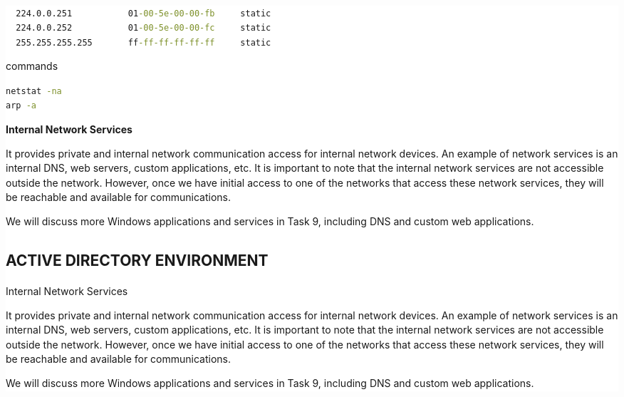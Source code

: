 ```cmd
  224.0.0.251           01-00-5e-00-00-fb     static
  224.0.0.252           01-00-5e-00-00-fc     static
  255.255.255.255       ff-ff-ff-ff-ff-ff     static
```

commands
```cmd
netstat -na
arp -a
```

**Internal Network Services**

It provides private and internal network communication access for internal network devices. An example of network services is an internal DNS, web servers, custom applications, etc. It is important to note that the internal network services are not accessible outside the network. However, once we have initial access to one of the networks that access these network services, they will be reachable and available for communications. 

We will discuss more Windows applications and services in Task 9, including DNS and custom web applications.


## ACTIVE DIRECTORY ENVIRONMENT

Internal Network Services

It provides private and internal network communication access for internal network devices. An example of network services is an internal DNS, web servers, custom applications, etc. It is important to note that the internal network services are not accessible outside the network. However, once we have initial access to one of the networks that access these network services, they will be reachable and available for communications. 

We will discuss more Windows applications and services in Task 9, including DNS and custom web applications.
